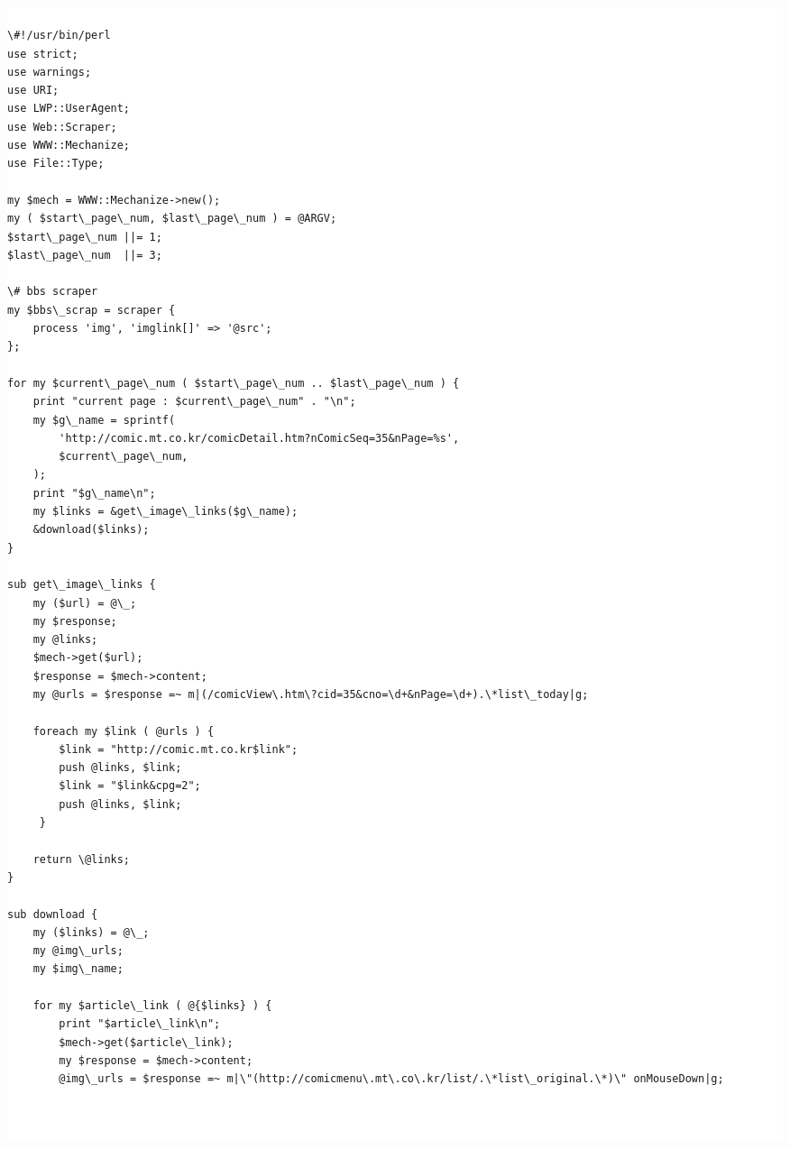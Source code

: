 <pre><code>
\#!/usr/bin/perl
use strict;
use warnings;
use URI;
use LWP::UserAgent;
use Web::Scraper;
use WWW::Mechanize;
use File::Type;

my $mech = WWW::Mechanize->new();
my ( $start\_page\_num, $last\_page\_num ) = @ARGV;
$start\_page\_num ||= 1;
$last\_page\_num  ||= 3;

\# bbs scraper
my $bbs\_scrap = scraper {
    process 'img', 'imglink[]' => '@src';
};

for my $current\_page\_num ( $start\_page\_num .. $last\_page\_num ) {
    print "current page : $current\_page\_num" . "\n";
    my $g\_name = sprintf(
        'http://comic.mt.co.kr/comicDetail.htm?nComicSeq=35&nPage=%s',
        $current\_page\_num,
    );
    print "$g\_name\n";
    my $links = &get\_image\_links($g\_name);
    &download($links);
}

sub get\_image\_links {
    my ($url) = @\_;
    my $response;
    my @links;
    $mech->get($url);
    $response = $mech->content;
    my @urls = $response =~ m|(/comicView\.htm\?cid=35&cno=\d+&nPage=\d+).\*list\_today|g;

    foreach my $link ( @urls ) {
        $link = "http://comic.mt.co.kr$link";
        push @links, $link;
        $link = "$link&cpg=2";
        push @links, $link;
     }

    return \@links;
}

sub download {
    my ($links) = @\_;
    my @img\_urls;
    my $img\_name;

    for my $article\_link ( @{$links} ) {
        print "$article\_link\n";
        $mech->get($article\_link);
        my $response = $mech->content;
        @img\_urls = $response =~ m|\"(http://comicmenu\.mt\.co\.kr/list/.\*list\_original.\*)\" onMouseDown|g;
